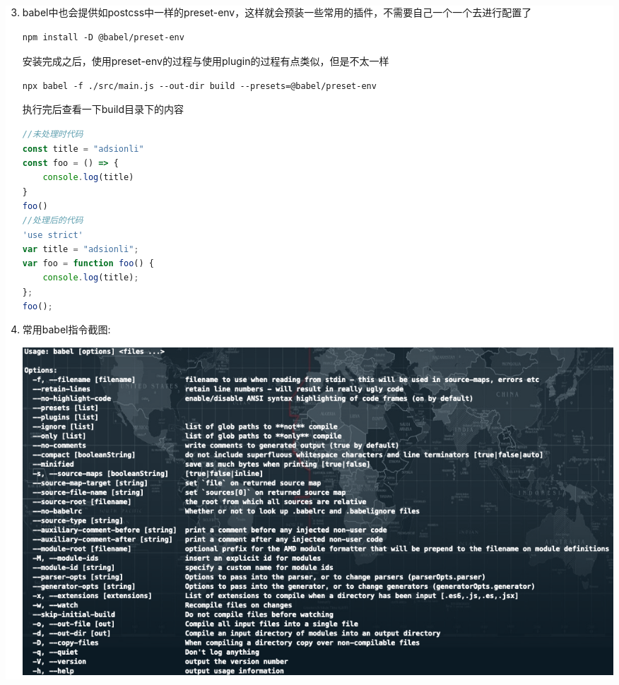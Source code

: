 
3. babel中也会提供如postcss中一样的preset-env，这样就会预装一些常用的插件，不需要自己一个一个去进行配置了

   ```shell
   npm install -D @babel/preset-env
   ```

   安装完成之后，使用preset-env的过程与使用plugin的过程有点类似，但是不太一样

   ```shell
   npx babel -f ./src/main.js --out-dir build --presets=@babel/preset-env
   ```

   执行完后查看一下build目录下的内容

   ```js
   //未处理时代码
   const title = "adsionli"
   const foo = () => {
       console.log(title)
   }
   foo()
   //处理后的代码
   'use strict'
   var title = "adsionli";
   var foo = function foo() {
       console.log(title);
   };
   foo();
   ```

4. 常用babel指令截图:

   ![image-20211109103926141](../image/webpack/03/babel-command.png)
